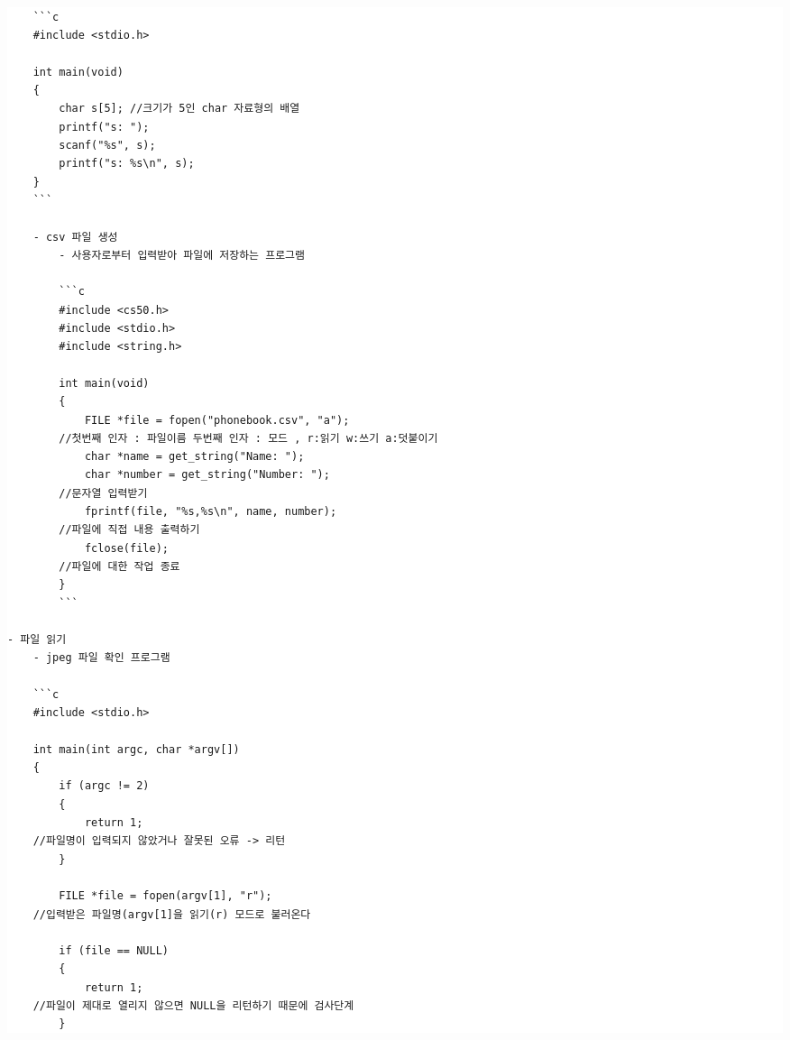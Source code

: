         ```c
        #include <stdio.h>
        
        int main(void)
        {
            char s[5]; //크기가 5인 char 자료형의 배열
            printf("s: ");
            scanf("%s", s);
            printf("s: %s\n", s);
        }
        ```
        
        - csv 파일 생성
            - 사용자로부터 입력받아 파일에 저장하는 프로그램
            
            ```c
            #include <cs50.h>
            #include <stdio.h>
            #include <string.h>
            
            int main(void)
            {
                FILE *file = fopen("phonebook.csv", "a");
            //첫번째 인자 : 파일이름 두번째 인자 : 모드 , r:읽기 w:쓰기 a:덧붙이기
                char *name = get_string("Name: ");
                char *number = get_string("Number: ");
            //문자열 입력받기
                fprintf(file, "%s,%s\n", name, number);
            //파일에 직접 내용 출력하기
                fclose(file);
            //파일에 대한 작업 종료
            }
            ```
            
    - 파일 읽기
        - jpeg 파일 확인 프로그램
        
        ```c
        #include <stdio.h>
        
        int main(int argc, char *argv[])
        {
            if (argc != 2)
            {
                return 1;
        //파일명이 입력되지 않았거나 잘못된 오류 -> 리턴
            }
        
            FILE *file = fopen(argv[1], "r");
        //입력받은 파일명(argv[1]을 읽기(r) 모드로 불러온다
        
            if (file == NULL)
            {
                return 1;
        //파일이 제대로 열리지 않으면 NULL을 리턴하기 때문에 검사단계
            }
         